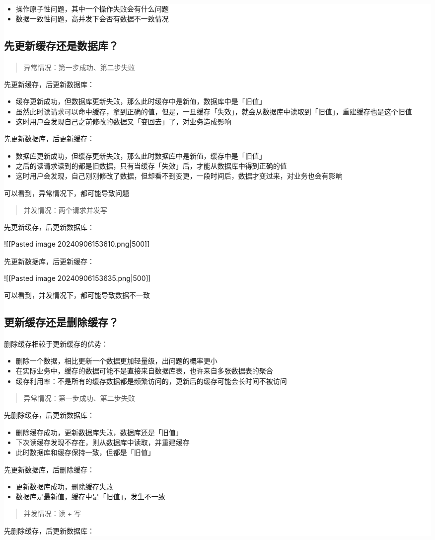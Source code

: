 - 操作原子性问题，其中一个操作失败会有什么问题
- 数据一致性问题，高并发下会否有数据不一致情况

## 先更新缓存还是数据库？

> 异常情况：第一步成功、第二步失败

先更新缓存，后更新数据库：

- 缓存更新成功，但数据库更新失败，那么此时缓存中是新值，数据库中是「旧值」
- 虽然此时读请求可以命中缓存，拿到正确的值，但是，一旦缓存「失效」，就会从数据库中读取到「旧值」，重建缓存也是这个旧值
- 这时用户会发现自己之前修改的数据又「变回去」了，对业务造成影响

先更新数据库，后更新缓存：

- 数据库更新成功，但缓存更新失败，那么此时数据库中是新值，缓存中是「旧值」
- 之后的读请求读到的都是旧数据，只有当缓存「失效」后，才能从数据库中得到正确的值
- 这时用户会发现，自己刚刚修改了数据，但却看不到变更，一段时间后，数据才变过来，对业务也会有影响

可以看到，异常情况下，都可能导致问题

> 并发情况：两个请求并发写

先更新缓存，后更新数据库：

![[Pasted image 20240906153610.png|500]]

先更新数据库，后更新缓存：

![[Pasted image 20240906153635.png|500]]

可以看到，并发情况下，都可能导致数据不一致

## 更新缓存还是删除缓存？

删除缓存相较于更新缓存的优势：

- 删除一个数据，相比更新一个数据更加轻量级，出问题的概率更小
- 在实际业务中，缓存的数据可能不是直接来自数据库表，也许来自多张数据表的聚合
- 缓存利用率：不是所有的缓存数据都是频繁访问的，更新后的缓存可能会长时间不被访问

> 异常情况：第一步成功、第二步失败

先删除缓存，后更新数据库：

- 删除缓存成功，更新数据库失败，数据库还是「旧值」
- 下次读缓存发现不存在，则从数据库中读取，并重建缓存
- 此时数据库和缓存保持一致，但都是「旧值」

先更新数据库，后删除缓存：

- 更新数据库成功，删除缓存失败
- 数据库是最新值，缓存中是「旧值」，发生不一致

> 并发情况：读 + 写

先删除缓存，后更新数据库：
